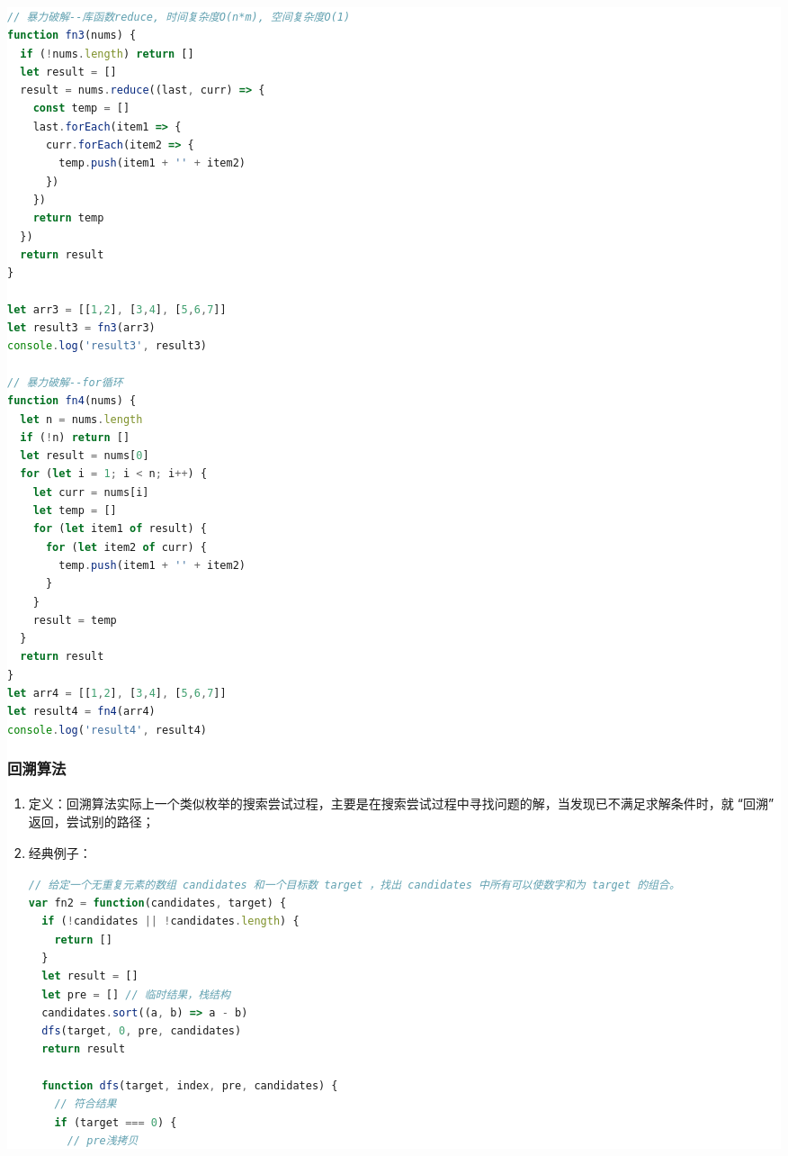    ```javascript
   // 暴力破解--库函数reduce, 时间复杂度O(n*m), 空间复杂度O(1)
   function fn3(nums) {
     if (!nums.length) return []
     let result = []
     result = nums.reduce((last, curr) => {
       const temp = []
       last.forEach(item1 => {
         curr.forEach(item2 => {
           temp.push(item1 + '' + item2)
         })
       })
       return temp
     })
     return result
   }
   
   let arr3 = [[1,2], [3,4], [5,6,7]]
   let result3 = fn3(arr3)
   console.log('result3', result3)
   
   // 暴力破解--for循环
   function fn4(nums) {
     let n = nums.length
     if (!n) return []
     let result = nums[0]
     for (let i = 1; i < n; i++) {
       let curr = nums[i]
       let temp = []
       for (let item1 of result) {
         for (let item2 of curr) {
           temp.push(item1 + '' + item2)
         }
       }
       result = temp
     }
     return result
   }
   let arr4 = [[1,2], [3,4], [5,6,7]]
   let result4 = fn4(arr4)
   console.log('result4', result4)
   ```

### 回溯算法

1. 定义：回溯算法实际上一个类似枚举的搜索尝试过程，主要是在搜索尝试过程中寻找问题的解，当发现已不满足求解条件时，就 “回溯” 返回，尝试别的路径；

2. 经典例子：

   ```javascript
   // 给定一个无重复元素的数组 candidates 和一个目标数 target ，找出 candidates 中所有可以使数字和为 target 的组合。
   var fn2 = function(candidates, target) {
     if (!candidates || !candidates.length) {
       return []
     }
     let result = []
     let pre = [] // 临时结果，栈结构
     candidates.sort((a, b) => a - b)
     dfs(target, 0, pre, candidates)
     return result
   
     function dfs(target, index, pre, candidates) {
       // 符合结果
       if (target === 0) {
         // pre浅拷贝
   ```